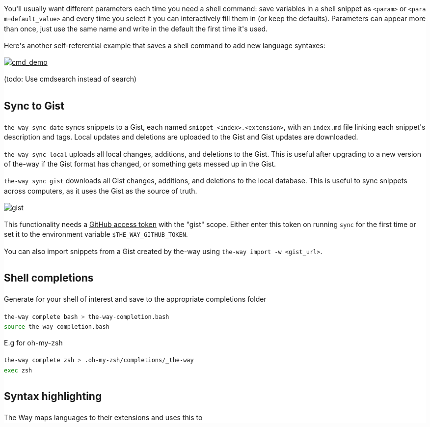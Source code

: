 You'll usually want different parameters each time you need a shell command: save variables in a shell snippet
as `<param>` or `<param=default_value>` and every time you select it you can interactively fill them in (or keep the
defaults). Parameters can appear more than once, just use the same name and write in the default the first time it's
used.

Here's another self-referential example that saves a shell command to add new language syntaxes:

[![cmd_demo](https://asciinema.org/a/436293.png)](https://asciinema.org/a/436293)

(todo: Use cmdsearch instead of search)

## Sync to Gist

`the-way sync date` syncs snippets to a Gist, each named `snippet_<index>.<extension>`, with an `index.md` file linking
each snippet's description and tags.
Local updates and deletions are uploaded to the Gist and Gist updates are downloaded.

`the-way sync local` uploads all local changes, additions, and deletions to the Gist.
This is useful after upgrading to a new version of the-way if the Gist format has changed, or something gets messed up
in the Gist.

`the-way sync gist` downloads all Gist changes, additions, and deletions to the local database.
This is useful to sync snippets across computers, as it uses the Gist as the source of truth.

![gist](images/gist.png)

This functionality needs a [GitHub access token](https://github.com/settings/tokens/new) with the "gist" scope.
Either enter this token on running `sync` for the first time or set it to the environment
variable `$THE_WAY_GITHUB_TOKEN`.

You can also import snippets from a Gist created by the-way using `the-way import -w <gist_url>`.

## Shell completions
Generate for your shell of interest and save to the appropriate completions folder

```bash
the-way complete bash > the-way-completion.bash
source the-way-completion.bash
```

E.g for oh-my-zsh
```bash
the-way complete zsh > .oh-my-zsh/completions/_the-way
exec zsh
```

## Syntax highlighting

The Way maps languages to their extensions and uses this to
